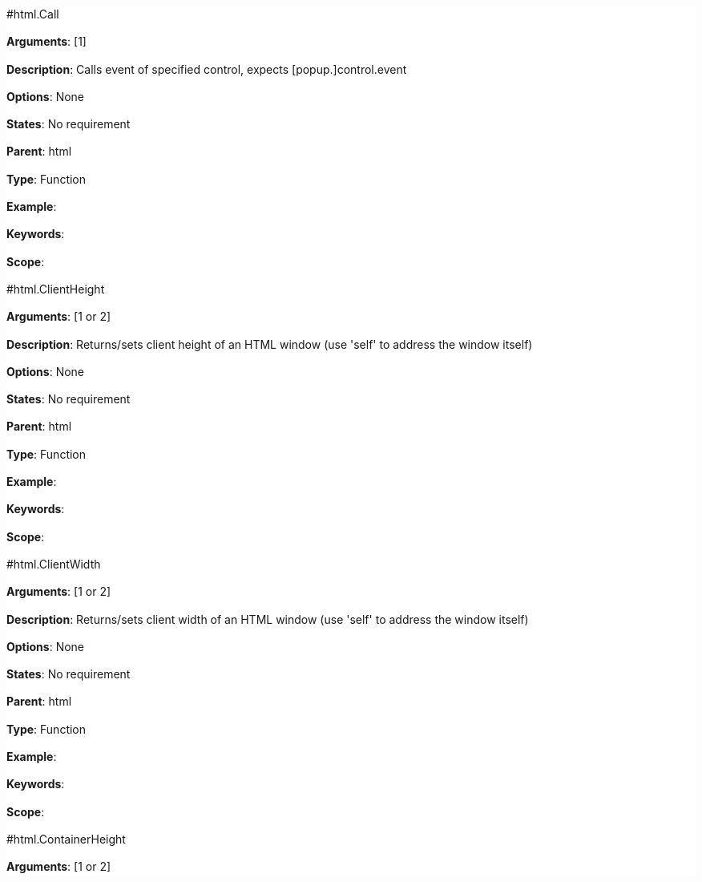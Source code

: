 #html.Call

**Arguments**: [1]

**Description**: Calls event of specified control, expects [popup.]control.event

**Options**: None

**States**: No requirement

**Parent**: html

**Type**: Function

**Example**:

**Keywords**:

**Scope**:

#html.ClientHeight

**Arguments**: [1 or 2]

**Description**: Returns/sets client height of an HTML window (use \'self\' to address the window itself)

**Options**: None

**States**: No requirement

**Parent**: html

**Type**: Function

**Example**:

**Keywords**:

**Scope**:

#html.ClientWidth

**Arguments**: [1 or 2]

**Description**: Returns/sets client width of an HTML window (use \'self\' to address the window itself)

**Options**: None

**States**: No requirement

**Parent**: html

**Type**: Function

**Example**:

**Keywords**:

**Scope**:

#html.ContainerHeight

**Arguments**: [1 or 2]
